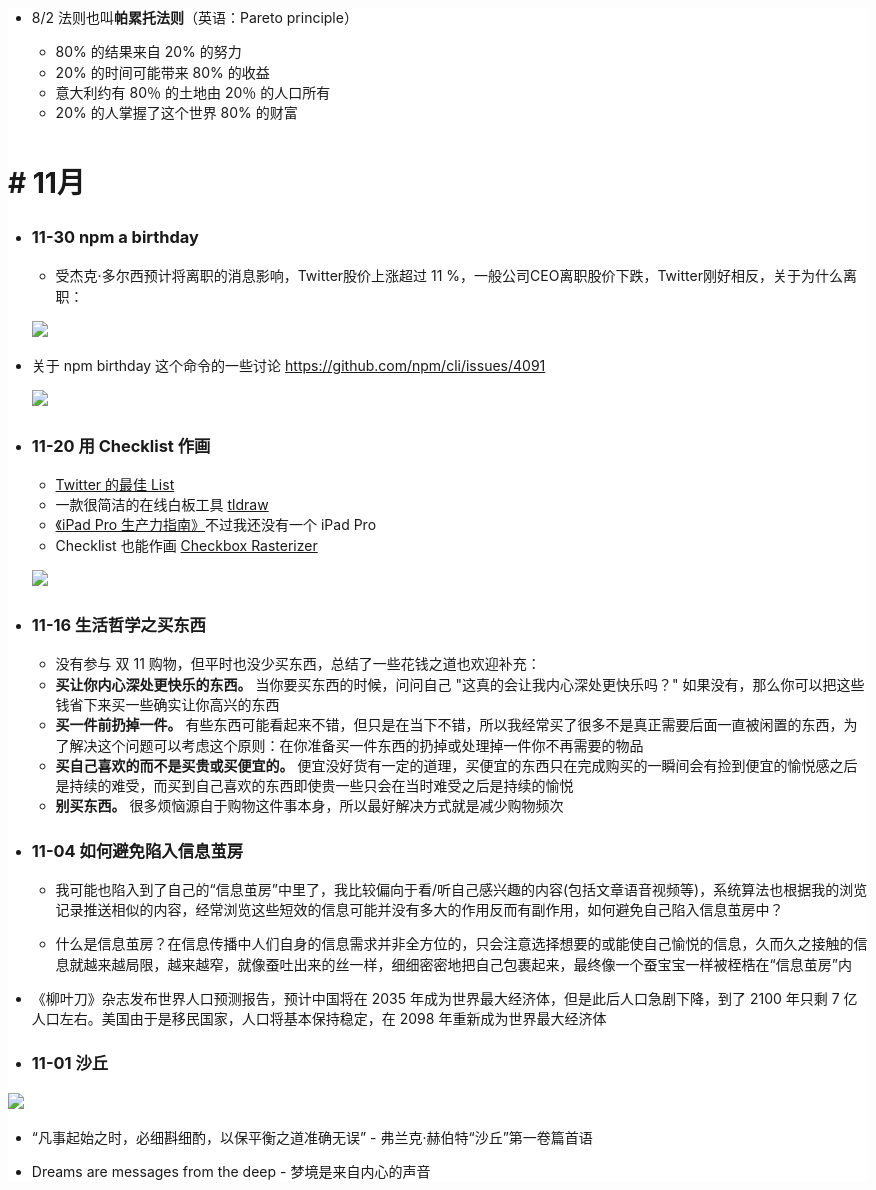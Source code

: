 -   8/2 法则也叫**帕累托法则**（英语：Pareto principle）

    -   80% 的结果来自 20% 的努力
    -   20% 的时间可能带来 80% 的收益
    -   意大利约有 80％ 的土地由 20％ 的人口所有
    -   20% 的人掌握了这个世界 80% 的财富

# # 11月

-   ### 11-30 npm a birthday

    -   受杰克·多尔西预计将离职的消息影响，Twitter股价上涨超过 11 %，一般公司CEO离职股价下跌，Twitter刚好相反，关于为什么离职：

    ![](https://assets.wuxinhua.com/blog/assets/notes-2021/twiter.png)

-   关于 npm birthday 这个命令的一些讨论 https://github.com/npm/cli/issues/4091

    ![](https://assets.wuxinhua.com/blog/assets/notes-2021/npm.png)

-   ### 11-20 用 Checklist 作画

    -   [Twitter 的最佳 List](https://www.listr.pro/)
    -   一款很简洁的在线白板工具 [tldraw](https://www.tldraw.com/)
    -   [《iPad Pro 生产力指南》](https://github.com/bluebird2046/iPad-Pro-Productivity)不过我还没有一个 iPad Pro
    -   Checklist 也能作画 [Checkbox Rasterizer](https://codepen.io/herschel666/pen/KKvbVVd)

    ![](https://assets.wuxinhua.com/blog/assets/notes-2021/gwpm.png)

-   ### 11-16 生活哲学之买东西

    -   没有参与 双 11 购物，但平时也没少买东西，总结了一些花钱之道也欢迎补充：
    -   **买让你内心深处更快乐的东西。** 当你要买东西的时候，问问自己 "这真的会让我内心深处更快乐吗？" 如果没有，那么你可以把这些钱省下来买一些确实让你高兴的东西
    -   **买一件前扔掉一件。** 有些东西可能看起来不错，但只是在当下不错，所以我经常买了很多不是真正需要后面一直被闲置的东西，为了解决这个问题可以考虑这个原则：在你准备买一件东西的扔掉或处理掉一件你不再需要的物品
    -   **买自己喜欢的而不是买贵或买便宜的。** 便宜没好货有一定的道理，买便宜的东西只在完成购买的一瞬间会有捡到便宜的愉悦感之后是持续的难受，而买到自己喜欢的东西即使贵一些只会在当时难受之后是持续的愉悦
    -   **别买东西。** 很多烦恼源自于购物这件事本身，所以最好解决方式就是减少购物频次

-   ### 11-04 如何避免陷入信息茧房

    -   我可能也陷入到了自己的“信息茧房”中里了，我比较偏向于看/听自己感兴趣的内容(包括文章语音视频等)，系统算法也根据我的浏览记录推送相似的内容，经常浏览这些短效的信息可能并没有多大的作用反而有副作用，如何避免自己陷入信息茧房中？

    - 什么是信息茧房？在信息传播中人们自身的信息需求并非全方位的，只会注意选择想要的或能使自己愉悦的信息，久而久之接触的信息就越来越局限，越来越窄，就像蚕吐出来的丝一样，细细密密地把自己包裹起来，最终像一个蚕宝宝一样被桎梏在“信息茧房”内

-   《柳叶刀》杂志发布世界人口预测报告，预计中国将在 2035 年成为世界最大经济体，但是此后人口急剧下降，到了 2100 年只剩 7 亿人口左右。美国由于是移民国家，人口将基本保持稳定，在 2098 年重新成为世界最大经济体


-   ### 11-01 沙丘

  ![](https://assets.wuxinhua.com/blog/assets/notes-2021/dune.png)

  - “凡事起始之时，必细斟细酌，以保平衡之道准确无误” - 弗兰克·赫伯特“沙丘”第一卷篇首语

  - Dreams are messages from the deep - 梦境是来自内心的声音

